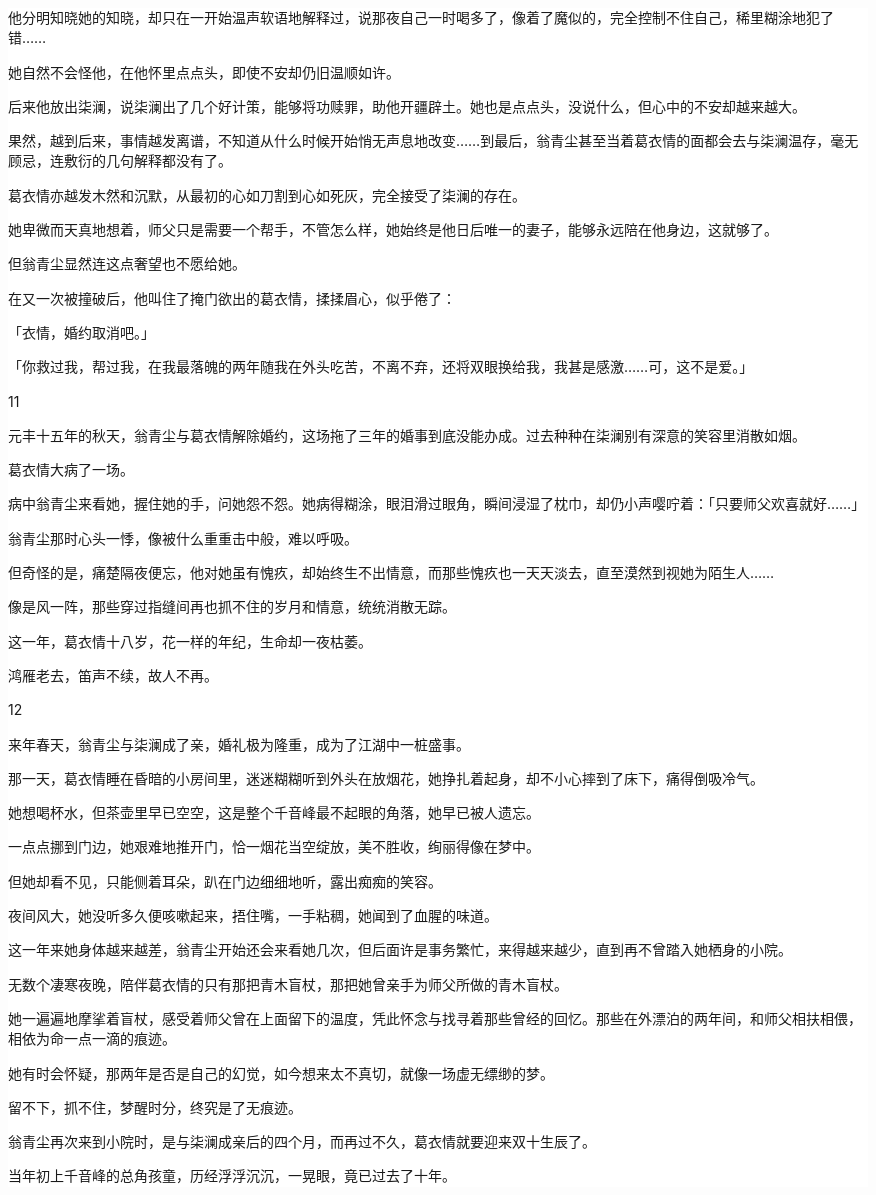他分明知晓她的知晓，却只在一开始温声软语地解释过，说那夜自己一时喝多了，像着了魔似的，完全控制不住自己，稀里糊涂地犯了错……

她自然不会怪他，在他怀里点点头，即使不安却仍旧温顺如许。

后来他放出柒澜，说柒澜出了几个好计策，能够将功赎罪，助他开疆辟土。她也是点点头，没说什么，但心中的不安却越来越大。

果然，越到后来，事情越发离谱，不知道从什么时候开始悄无声息地改变……到最后，翁青尘甚至当着葛衣情的面都会去与柒澜温存，毫无顾忌，连敷衍的几句解释都没有了。

葛衣情亦越发木然和沉默，从最初的心如刀割到心如死灰，完全接受了柒澜的存在。

她卑微而天真地想着，师父只是需要一个帮手，不管怎么样，她始终是他日后唯一的妻子，能够永远陪在他身边，这就够了。

但翁青尘显然连这点奢望也不愿给她。

在又一次被撞破后，他叫住了掩门欲出的葛衣情，揉揉眉心，似乎倦了：

「衣情，婚约取消吧。」

「你救过我，帮过我，在我最落魄的两年随我在外头吃苦，不离不弃，还将双眼换给我，我甚是感激……可，这不是爱。」

11

元丰十五年的秋天，翁青尘与葛衣情解除婚约，这场拖了三年的婚事到底没能办成。过去种种在柒澜别有深意的笑容里消散如烟。

葛衣情大病了一场。

病中翁青尘来看她，握住她的手，问她怨不怨。她病得糊涂，眼泪滑过眼角，瞬间浸湿了枕巾，却仍小声嘤咛着：「只要师父欢喜就好……」

翁青尘那时心头一悸，像被什么重重击中般，难以呼吸。

但奇怪的是，痛楚隔夜便忘，他对她虽有愧疚，却始终生不出情意，而那些愧疚也一天天淡去，直至漠然到视她为陌生人……

像是风一阵，那些穿过指缝间再也抓不住的岁月和情意，统统消散无踪。

这一年，葛衣情十八岁，花一样的年纪，生命却一夜枯萎。

鸿雁老去，笛声不续，故人不再。

12

来年春天，翁青尘与柒澜成了亲，婚礼极为隆重，成为了江湖中一桩盛事。

那一天，葛衣情睡在昏暗的小房间里，迷迷糊糊听到外头在放烟花，她挣扎着起身，却不小心摔到了床下，痛得倒吸冷气。

她想喝杯水，但茶壶里早已空空，这是整个千音峰最不起眼的角落，她早已被人遗忘。

一点点挪到门边，她艰难地推开门，恰一烟花当空绽放，美不胜收，绚丽得像在梦中。

但她却看不见，只能侧着耳朵，趴在门边细细地听，露出痴痴的笑容。

夜间风大，她没听多久便咳嗽起来，捂住嘴，一手粘稠，她闻到了血腥的味道。

这一年来她身体越来越差，翁青尘开始还会来看她几次，但后面许是事务繁忙，来得越来越少，直到再不曾踏入她栖身的小院。

无数个凄寒夜晚，陪伴葛衣情的只有那把青木盲杖，那把她曾亲手为师父所做的青木盲杖。

她一遍遍地摩挲着盲杖，感受着师父曾在上面留下的温度，凭此怀念与找寻着那些曾经的回忆。那些在外漂泊的两年间，和师父相扶相偎，相依为命一点一滴的痕迹。

她有时会怀疑，那两年是否是自己的幻觉，如今想来太不真切，就像一场虚无缥缈的梦。

留不下，抓不住，梦醒时分，终究是了无痕迹。

翁青尘再次来到小院时，是与柒澜成亲后的四个月，而再过不久，葛衣情就要迎来双十生辰了。

当年初上千音峰的总角孩童，历经浮浮沉沉，一晃眼，竟已过去了十年。
